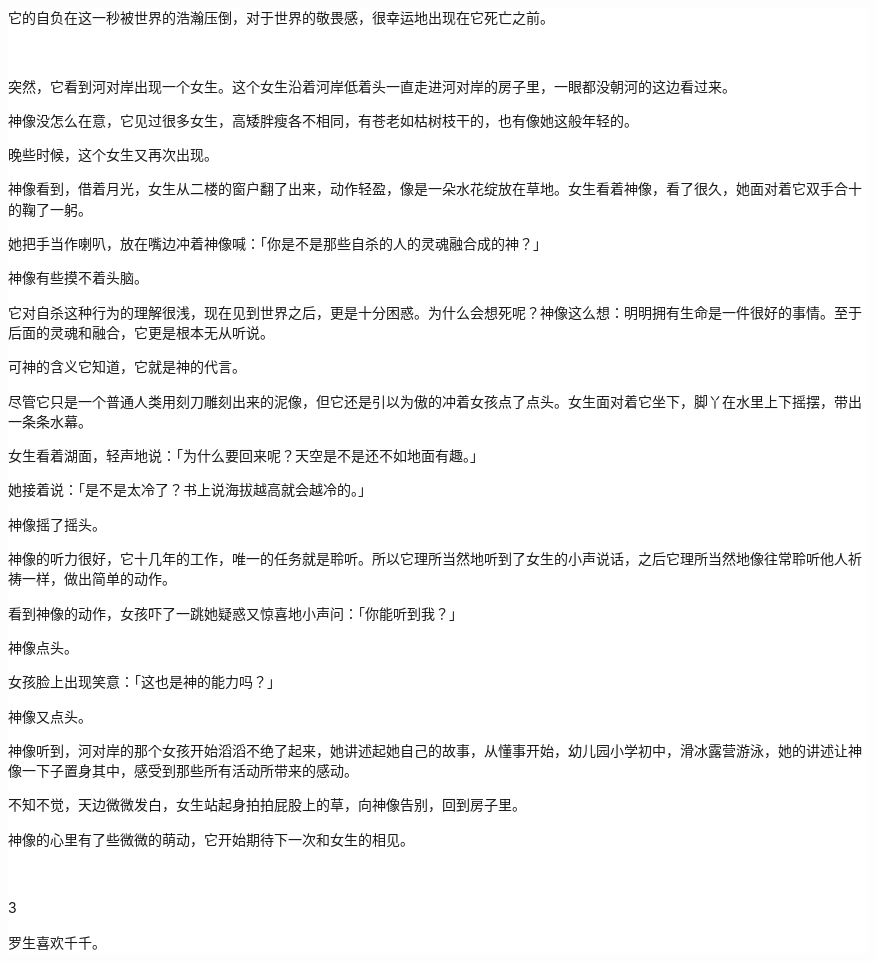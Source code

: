 
它的自负在这一秒被世界的浩瀚压倒，对于世界的敬畏感，很幸运地出现在它死亡之前。


 


突然，它看到河对岸出现一个女生。这个女生沿着河岸低着头一直走进河对岸的房子里，一眼都没朝河的这边看过来。


神像没怎么在意，它见过很多女生，高矮胖瘦各不相同，有苍老如枯树枝干的，也有像她这般年轻的。


晚些时候，这个女生又再次出现。


神像看到，借着月光，女生从二楼的窗户翻了出来，动作轻盈，像是一朵水花绽放在草地。女生看着神像，看了很久，她面对着它双手合十的鞠了一躬。


她把手当作喇叭，放在嘴边冲着神像喊：「你是不是那些自杀的人的灵魂融合成的神？」


神像有些摸不着头脑。


它对自杀这种行为的理解很浅，现在见到世界之后，更是十分困惑。为什么会想死呢？神像这么想：明明拥有生命是一件很好的事情。至于后面的灵魂和融合，它更是根本无从听说。


可神的含义它知道，它就是神的代言。


尽管它只是一个普通人类用刻刀雕刻出来的泥像，但它还是引以为傲的冲着女孩点了点头。女生面对着它坐下，脚丫在水里上下摇摆，带出一条条水幕。


女生看着湖面，轻声地说：「为什么要回来呢？天空是不是还不如地面有趣。」


她接着说：「是不是太冷了？书上说海拔越高就会越冷的。」


神像摇了摇头。


神像的听力很好，它十几年的工作，唯一的任务就是聆听。所以它理所当然地听到了女生的小声说话，之后它理所当然地像往常聆听他人祈祷一样，做出简单的动作。


看到神像的动作，女孩吓了一跳她疑惑又惊喜地小声问：「你能听到我？」


神像点头。


女孩脸上出现笑意：「这也是神的能力吗？」


神像又点头。


神像听到，河对岸的那个女孩开始滔滔不绝了起来，她讲述起她自己的故事，从懂事开始，幼儿园小学初中，滑冰露营游泳，她的讲述让神像一下子置身其中，感受到那些所有活动所带来的感动。


不知不觉，天边微微发白，女生站起身拍拍屁股上的草，向神像告别，回到房子里。


神像的心里有了些微微的萌动，它开始期待下一次和女生的相见。


 


3


罗生喜欢千千。
